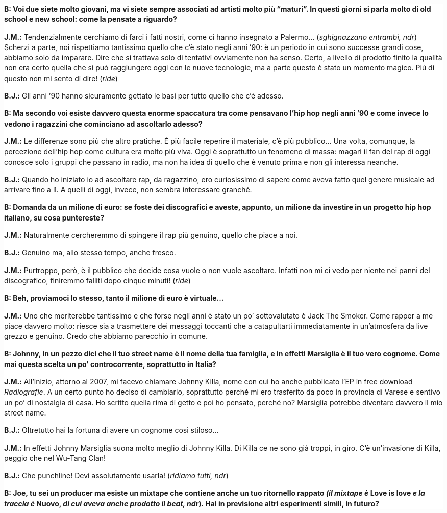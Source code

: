 **B: Voi due siete molto giovani, ma vi siete sempre associati ad artisti molto più “maturi”. In questi giorni si parla molto di old school e new school: come la pensate a riguardo?**

**J.M.:** Tendenzialmente cerchiamo di farci i fatti nostri, come ci hanno insegnato a Palermo… (_sghignazzano entrambi, ndr_) Scherzi a parte, noi rispettiamo tantissimo quello che c’è stato negli anni ’90: è un periodo in cui sono successe grandi cose, abbiamo solo da imparare. Dire che si trattava solo di tentativi ovviamente non ha senso. Certo, a livello di prodotto finito la qualità non era certo quella che si può raggiungere oggi con le nuove tecnologie, ma a parte questo è stato un momento magico. Più di questo non mi sento di dire! (_ride_)

**B.J.:** Gli anni ’90 hanno sicuramente gettato le basi per tutto quello che c’è adesso.

**B: Ma secondo voi esiste davvero questa enorme spaccatura tra come pensavano l’hip hop negli anni ’90 e come invece lo vedono i ragazzini che cominciano ad ascoltarlo adesso?**

**J.M.:** Le differenze sono più che altro pratiche. È più facile reperire il materiale, c’è più pubblico… Una volta, comunque, la percezione dell’hip hop come cultura era molto più viva. Oggi è soprattutto un fenomeno di massa: magari il fan del rap di oggi conosce solo i gruppi che passano in radio, ma non ha idea di quello che è venuto prima e non gli interessa neanche.

**B.J.:** Quando ho iniziato io ad ascoltare rap, da ragazzino, ero curiosissimo di sapere come aveva fatto quel genere musicale ad arrivare fino a lì. A quelli di oggi, invece, non sembra interessare granché.

**B: Domanda da un milione di euro: se foste dei discografici e aveste, appunto, un milione da investire in un progetto hip hop italiano, su cosa puntereste?**

**J.M.:** Naturalmente cercheremmo di spingere il rap più genuino, quello che piace a noi.

**B.J.:** Genuino ma, allo stesso tempo, anche fresco.

**J.M.:** Purtroppo, però, è il pubblico che decide cosa vuole o non vuole ascoltare. Infatti non mi ci vedo per niente nei panni del discografico, finiremmo falliti dopo cinque minuti! (_ride_)

**B: Beh, proviamoci lo stesso, tanto il milione di euro è virtuale…**

**J.M.:** Uno che meriterebbe tantissimo e che forse negli anni è stato un po’ sottovalutato è Jack The Smoker. Come rapper a me piace davvero molto: riesce sia a trasmettere dei messaggi toccanti che a catapultarti immediatamente in un’atmosfera da live grezzo e genuino. Credo che abbiamo parecchio in comune.

**B: Johnny, in un pezzo dici che il tuo street name è il nome della tua famiglia, e in effetti Marsiglia è il tuo vero cognome. Come mai questa scelta un po’ controcorrente, soprattutto in Italia?**

**J.M.:** All’inizio, attorno al 2007, mi facevo chiamare Johnny Killa, nome con cui ho anche pubblicato l’EP in free download _Radiografie_. A un certo punto ho deciso di cambiarlo, soprattutto perché mi ero trasferito da poco in provincia di Varese e sentivo un po’ di nostalgia di casa. Ho scritto quella rima di getto e poi ho pensato, perché no? Marsiglia potrebbe diventare davvero il mio street name.

**B.J.:** Oltretutto hai la fortuna di avere un cognome così stiloso…

**J.M.:** In effetti Johnny Marsiglia suona molto meglio di Johnny Killa. Di Killa ce ne sono già troppi, in giro. C’è un’invasione di Killa, peggio che nel Wu-Tang Clan!

**B.J.:** Che punchline! Devi assolutamente usarla! (_ridiamo tutti, ndr_)

**B: Joe, tu sei un producer ma esiste un mixtape che contiene anche un tuo ritornello rappato _(il mixtape è_ Love is love _e la traccia è_ Nuovo, _di cui aveva anche prodotto il beat, ndr_). Hai in previsione altri esperimenti simili, in futuro?**
